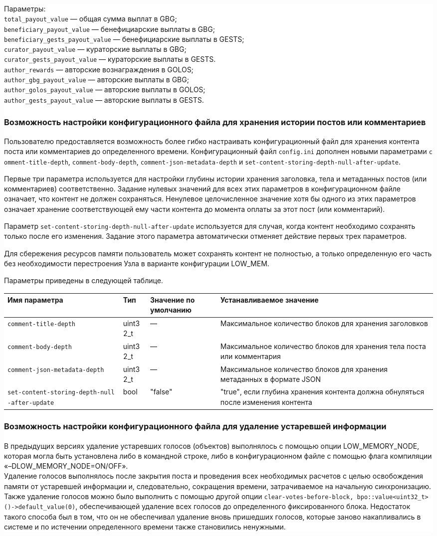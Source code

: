 ```cpp
```

Параметры:  
`total_payout_value` — общая сумма выплат в GBG;  
`beneficiary_payout_value` — бенефициарские выплаты в GBG;  
`beneficiary_gests_payout_value` — бенефициарские выплаты в GESTS;  
`curator_payout_value` — кураторские выплаты в GBG;  
`curator_gests_payout_value` — кураторские выплаты в GESTS.  
`author_rewards` — авторские вознаграждения в GOLOS;  
`author_gbg_payout_value` — авторские выплаты в GBG;  
`author_golos_payout_value` — авторские выплаты в GOLOS;  
`author_gests_payout_value` — авторские выплаты в GESTS.

### Возможность настройки конфигурационного файла для хранения истории постов или комментариев

Пользователю предоставляется возможность более гибко настраивать конфигурационный файл для хранения контента поста или комментариев до определенного времени. Конфигурационный файл `config.ini` дополнен новыми параметрами `comment-title-depth`, `comment-body-depth`, `comment-json-metadata-depth` и `set-content-storing-depth-null-after-update`.

Первые три параметра используется для настройки глубины истории хранения заголовка, тела и метаданных постов \(или комментариев\) соответственно. Задание нулевых значений для всех этих параметров в конфигурационном файле означает, что контент не должен сохраняться. Ненулевое целочисленное значение хотя бы одного из этих параметров означает хранение соответствующей ему части контента до момента оплаты за этот пост \(или комментарий\).

Параметр `set-content-storing-depth-null-after-update` используется для случая, когда контент необходимо сохранять только после его изменения. Задание этого параметра автоматически отменяет действие первых трех параметров.

Для сбережения ресурсов памяти пользователь может сохранять контент не полностью, а только определенную его часть без необходимости перестроения Узла в варианте конфигурации LOW\_MEM.

Параметры приведены в следующей таблице.

| Имя параметра | Тип | Значение по умолчанию | Устанавливаемое значение |
| :--- | :--- | :--- | :--- |
| `comment-title-depth` | uint32\_t | — | Максимальное количество блоков для хранения заголовков |
| `comment-body-depth` | uint32\_t | — | Максимальное количество блоков для хранения тела поста или комментария |
| `comment-json-metadata-depth` | uint32\_t | — | Максимальное количество блоков для хранения метаданных в формате JSON |
| `set-content-storing-depth-null-after-update` | bool | "false" | "true", если глубина хранения контента должна обнуляться после изменения контента |

### Возможность настройки конфигурационного файла для удаление устаревшей информации

В предыдущих версиях удаление устаревших голосов \(объектов\) выполнялось с помощью опции LOW\_MEMORY\_NODE, которая могла быть установлена либо в командной строке, либо в конфигурационном файле с помощью флага компиляции «–DLOW\_MEMORY\_NODE=ON/OFF».  
Удаление голосов выполнялось после закрытия поста и проведения всех необходимых расчетов с целью освобождения памяти от устаревшей информации и, следовательно, сокращения времени, затрачиваемое на начальную синхронизацию.  
Также удаление голосов можно было выполнить с помощью другой опции `clear-votes-before-block, bpo::value<uint32_t>()->default_value(0)`, обеспечивающей удаление всех голосов до определенного фиксированного блока. Недостаток такого способа был в том, что он не обеспечивал удаление вновь пришедших голосов, которые заново накапливались в системе и по истечении определенного времени также становились ненужными.
